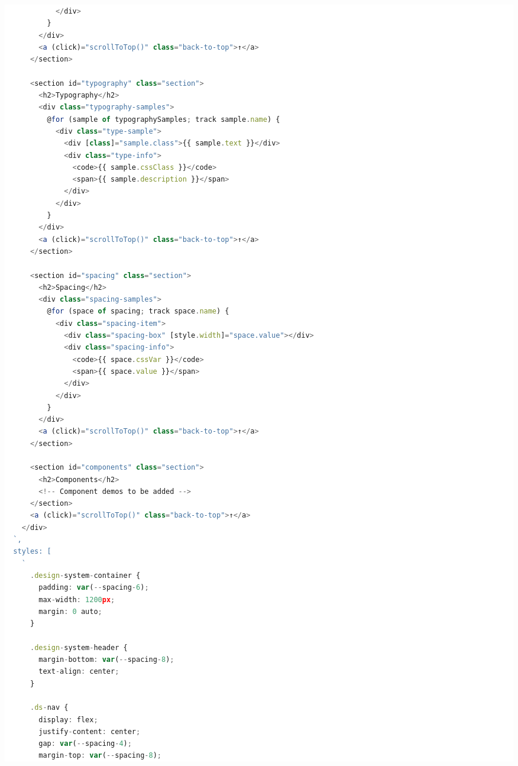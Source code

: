 ```ts
            </div>
          }
        </div>
        <a (click)="scrollToTop()" class="back-to-top">↑</a>
      </section>

      <section id="typography" class="section">
        <h2>Typography</h2>
        <div class="typography-samples">
          @for (sample of typographySamples; track sample.name) {
            <div class="type-sample">
              <div [class]="sample.class">{{ sample.text }}</div>
              <div class="type-info">
                <code>{{ sample.cssClass }}</code>
                <span>{{ sample.description }}</span>
              </div>
            </div>
          }
        </div>
        <a (click)="scrollToTop()" class="back-to-top">↑</a>
      </section>

      <section id="spacing" class="section">
        <h2>Spacing</h2>
        <div class="spacing-samples">
          @for (space of spacing; track space.name) {
            <div class="spacing-item">
              <div class="spacing-box" [style.width]="space.value"></div>
              <div class="spacing-info">
                <code>{{ space.cssVar }}</code>
                <span>{{ space.value }}</span>
              </div>
            </div>
          }
        </div>
        <a (click)="scrollToTop()" class="back-to-top">↑</a>
      </section>

      <section id="components" class="section">
        <h2>Components</h2>
        <!-- Component demos to be added -->
      </section>
      <a (click)="scrollToTop()" class="back-to-top">↑</a>
    </div>
  `,
  styles: [
    `
      .design-system-container {
        padding: var(--spacing-6);
        max-width: 1200px;
        margin: 0 auto;
      }

      .design-system-header {
        margin-bottom: var(--spacing-8);
        text-align: center;
      }

      .ds-nav {
        display: flex;
        justify-content: center;
        gap: var(--spacing-4);
        margin-top: var(--spacing-8);
```